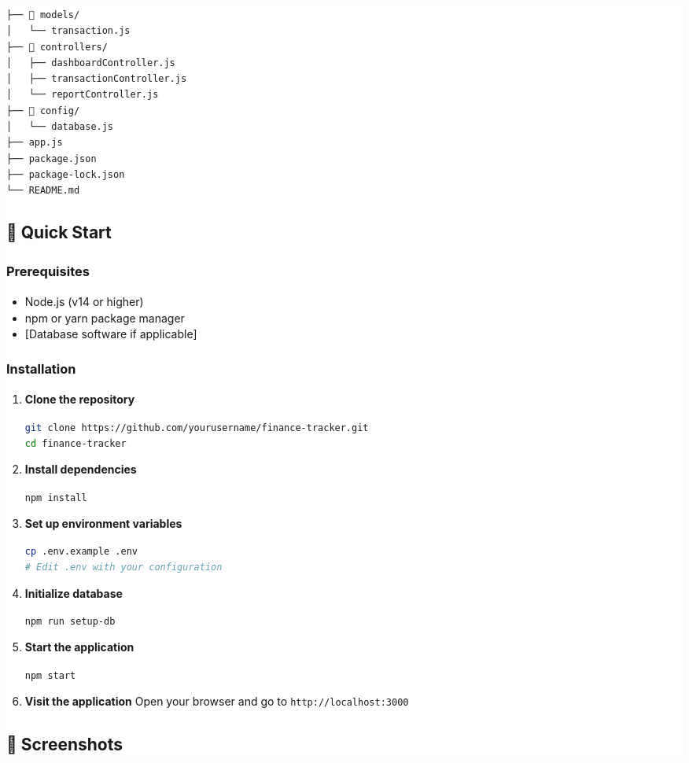 ```
├── 📁 models/
│   └── transaction.js
├── 📁 controllers/
│   ├── dashboardController.js
│   ├── transactionController.js
│   └── reportController.js
├── 📁 config/
│   └── database.js
├── app.js
├── package.json
├── package-lock.json
└── README.md
```

## 🚀 Quick Start

### Prerequisites
- Node.js (v14 or higher)
- npm or yarn package manager
- [Database software if applicable]

### Installation

1. **Clone the repository**
   ```bash
   git clone https://github.com/yourusername/finance-tracker.git
   cd finance-tracker
   ```

2. **Install dependencies**
   ```bash
   npm install
   ```

3. **Set up environment variables**
   ```bash
   cp .env.example .env
   # Edit .env with your configuration
   ```

4. **Initialize database**
   ```bash
   npm run setup-db
   ```

5. **Start the application**
   ```bash
   npm start
   ```

6. **Visit the application**
   Open your browser and go to `http://localhost:3000`

## 📱 Screenshots
